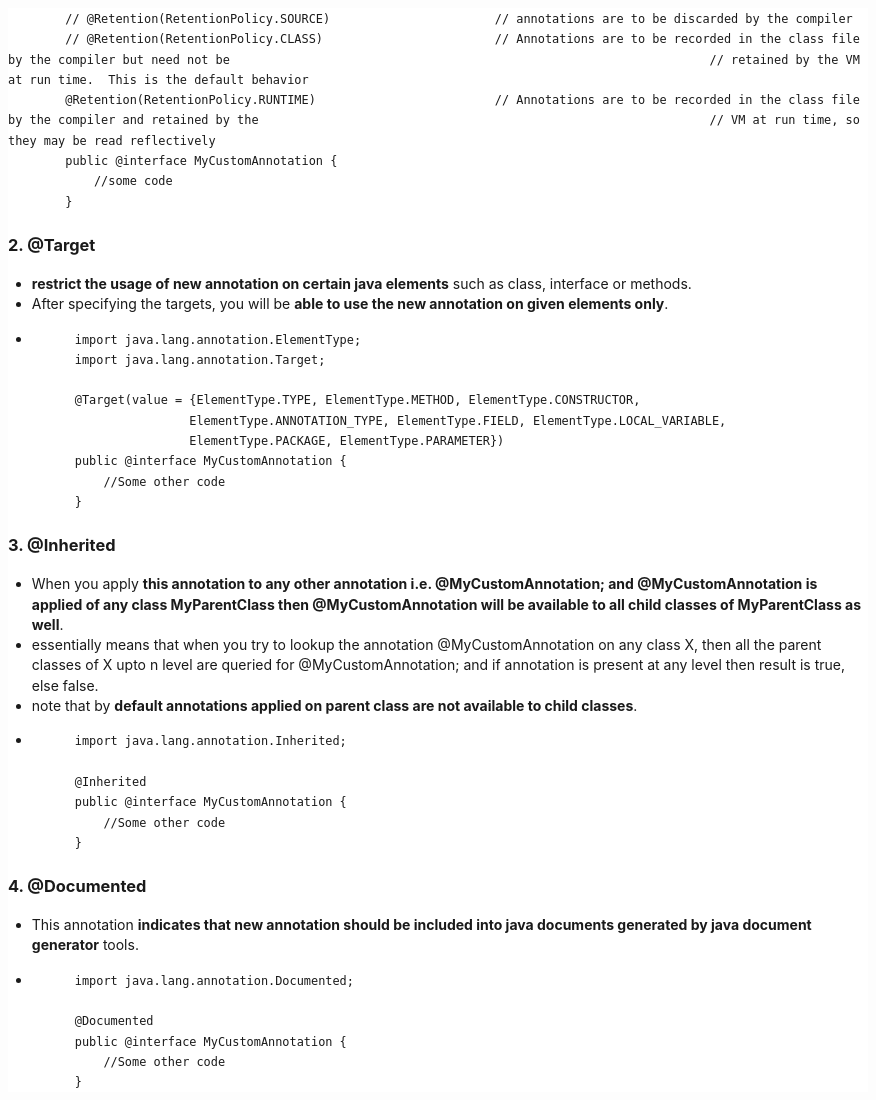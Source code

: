             // @Retention(RetentionPolicy.SOURCE)                       // annotations are to be discarded by the compiler
            // @Retention(RetentionPolicy.CLASS) 						// Annotations are to be recorded in the class file by the compiler but need not be                                                                   // retained by the VM at run time.  This is the default behavior
            @Retention(RetentionPolicy.RUNTIME)							// Annotations are to be recorded in the class file by the compiler and retained by the                                                               // VM at run time, so they may be read reflectively			
            public @interface MyCustomAnnotation {
                //some code
            }

### 2. @Target
- **restrict the usage of new annotation on certain java elements** such as class, interface or methods.
- After specifying the targets, you will be **able to use the new annotation on given elements only**.
-           import java.lang.annotation.ElementType;
            import java.lang.annotation.Target;
            
            @Target(value = {ElementType.TYPE, ElementType.METHOD, ElementType.CONSTRUCTOR, 
                            ElementType.ANNOTATION_TYPE, ElementType.FIELD, ElementType.LOCAL_VARIABLE, 
                            ElementType.PACKAGE, ElementType.PARAMETER})
            public @interface MyCustomAnnotation {
                //Some other code
            }

### 3. @Inherited
- When you apply **this annotation to any other annotation i.e. @MyCustomAnnotation; and @MyCustomAnnotation is applied of any class MyParentClass then @MyCustomAnnotation will be available to all child classes of MyParentClass as well**. 
-  essentially means that when you try to lookup the annotation @MyCustomAnnotation on any class X, then all the parent classes of X upto n level are queried for @MyCustomAnnotation; and if annotation is present at any level then result is true, else false.
- note that by **default annotations applied on parent class are not available to child classes**.
-           import java.lang.annotation.Inherited;
            
            @Inherited
            public @interface MyCustomAnnotation {
                //Some other code
            }

### 4. @Documented
- This annotation **indicates that new annotation should be included into java documents generated by java document generator** tools.
-           import java.lang.annotation.Documented;
            
            @Documented
            public @interface MyCustomAnnotation {
                //Some other code
            } 
